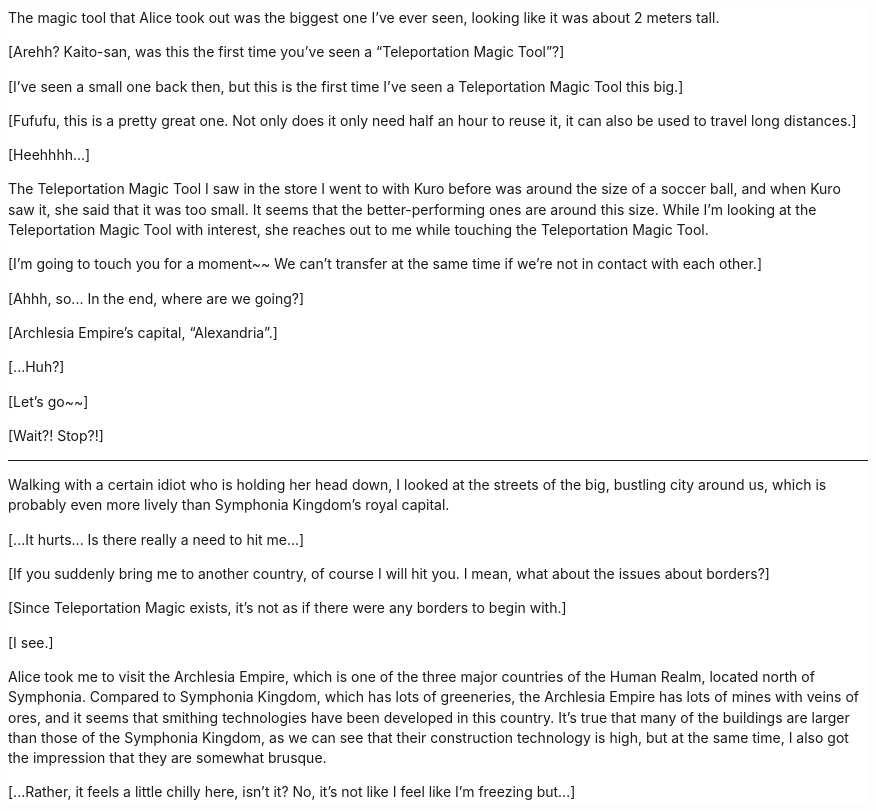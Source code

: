 The magic tool that Alice took out was the biggest one I’ve ever seen, looking
like it was about 2 meters tall.

[Arehh? Kaito-san, was this the first time you’ve seen a “Teleportation Magic
Tool”?]

[I’ve seen a small one back then, but this is the first time I’ve seen a
Teleportation Magic Tool this big.]

[Fufufu, this is a pretty great one. Not only does it only need half an hour to
reuse it, it can also be used to travel long distances.]

[Heehhhh...]

The Teleportation Magic Tool I saw in the store I went to with Kuro before was
around the size of a soccer ball, and when Kuro saw it, she said that it was too
small. It seems that the better-performing ones are around this size. While I’m
looking at the Teleportation Magic Tool with interest, she reaches out to me
while touching the Teleportation Magic Tool.

[I’m going to touch you for a moment\~\~ We can’t transfer at the same time if
we’re not in contact with each other.]

[Ahhh, so... In the end, where are we going?]

[Archlesia Empire’s capital, “Alexandria”.]

[...Huh?]

[Let’s go\~\~]

[Wait?! Stop?!]

---

Walking with a certain idiot who is holding her head down, I looked at the
streets of the big, bustling city around us, which is probably even more lively
than Symphonia Kingdom’s royal capital.

[...It hurts... Is there really a need to hit me...]

[If you suddenly bring me to another country, of course I will hit you. I mean,
what about the issues about borders?]

[Since Teleportation Magic exists, it’s not as if there were any borders to
begin with.]

[I see.]

Alice took me to visit the Archlesia Empire, which is one of the three major
countries of the Human Realm, located north of Symphonia. Compared to Symphonia
Kingdom, which has lots of greeneries, the Archlesia Empire has lots of mines
with veins of ores, and it seems that smithing technologies have been developed
in this country. It’s true that many of the buildings are larger than those of
the Symphonia Kingdom, as we can see that their construction technology is high,
but at the same time, I also got the impression that they are somewhat brusque.

[...Rather, it feels a little chilly here, isn’t it? No, it’s not like I feel
like I’m freezing but...]
